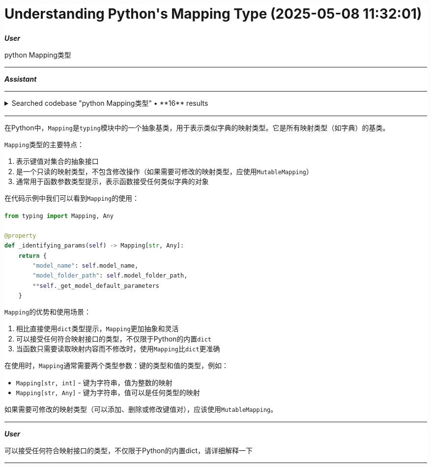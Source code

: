 

# Understanding Python's Mapping Type (2025-05-08 11:32:01)


_**User**_

python Mapping类型

---

_**Assistant**_



---

<details><summary>Searched codebase "python Mapping类型" • **16** results</summary></details>

---

在Python中，`Mapping`是`typing`模块中的一个抽象基类，用于表示类似字典的映射类型。它是所有映射类型（如字典）的基类。

`Mapping`类型的主要特点：

1. 表示键值对集合的抽象接口
2. 是一个只读的映射类型，不包含修改操作（如果需要可修改的映射类型，应使用`MutableMapping`）
3. 通常用于函数参数类型提示，表示函数接受任何类似字典的对象

在代码示例中我们可以看到`Mapping`的使用：

```python
from typing import Mapping, Any

@property
def _identifying_params(self) -> Mapping[str, Any]:
    return {
        "model_name": self.model_name,
        "model_folder_path": self.model_folder_path,
        **self._get_model_default_parameters
    }
```

`Mapping`的优势和使用场景：

1. 相比直接使用`dict`类型提示，`Mapping`更加抽象和灵活
2. 可以接受任何符合映射接口的类型，不仅限于Python的内置`dict`
3. 当函数只需要读取映射内容而不修改时，使用`Mapping`比`dict`更准确

在使用时，`Mapping`通常需要两个类型参数：键的类型和值的类型，例如：
- `Mapping[str, int]` - 键为字符串，值为整数的映射
- `Mapping[str, Any]` - 键为字符串，值可以是任何类型的映射

如果需要可修改的映射类型（可以添加、删除或修改键值对），应该使用`MutableMapping`。

---

_**User**_

可以接受任何符合映射接口的类型，不仅限于Python的内置dict，请详细解释一下

---